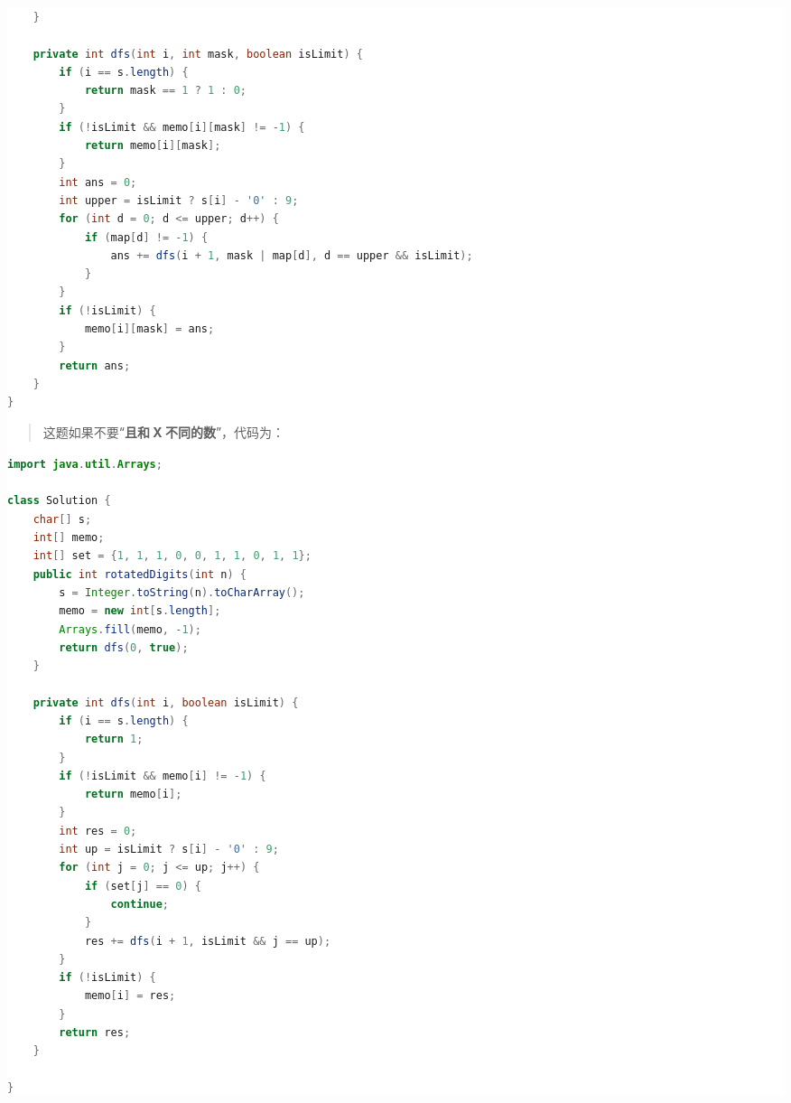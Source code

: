 ```java
    }

    private int dfs(int i, int mask, boolean isLimit) {
        if (i == s.length) {
            return mask == 1 ? 1 : 0;
        }
        if (!isLimit && memo[i][mask] != -1) {
            return memo[i][mask];
        }
        int ans = 0;
        int upper = isLimit ? s[i] - '0' : 9;
        for (int d = 0; d <= upper; d++) {
            if (map[d] != -1) {
                ans += dfs(i + 1, mask | map[d], d == upper && isLimit);
            }
        }
        if (!isLimit) {
            memo[i][mask] = ans;
        }
        return ans;
    }
}
```

> 这题如果不要“**且和 X 不同的数**”，代码为：

```java
import java.util.Arrays;

class Solution {
    char[] s;
    int[] memo;
    int[] set = {1, 1, 1, 0, 0, 1, 1, 0, 1, 1};
    public int rotatedDigits(int n) {
        s = Integer.toString(n).toCharArray();
        memo = new int[s.length];
        Arrays.fill(memo, -1);
        return dfs(0, true);
    }

    private int dfs(int i, boolean isLimit) {
        if (i == s.length) {
            return 1;
        }
        if (!isLimit && memo[i] != -1) {
            return memo[i];
        }
        int res = 0;
        int up = isLimit ? s[i] - '0' : 9;
        for (int j = 0; j <= up; j++) {
            if (set[j] == 0) {
                continue;
            }
            res += dfs(i + 1, isLimit && j == up);
        }
        if (!isLimit) {
            memo[i] = res;
        }
        return res;
    }

}
```
